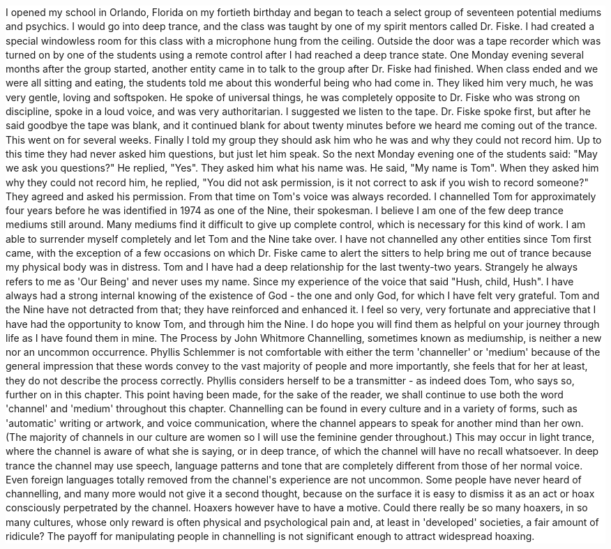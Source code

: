 I opened my school in Orlando, Florida on my fortieth birthday and began to teach a select group of seventeen potential mediums and psychics. I would go into deep trance, and the class was taught by one of my spirit mentors called Dr. Fiske. I had created a special windowless room for this class with a microphone hung from the ceiling. Outside the door was a tape recorder which was turned on by one of the students using a remote control after I had reached a deep trance state.
One Monday evening several months after the group started, another entity came in to talk to the group after Dr. Fiske had finished. When class ended and we were all sitting and eating, the students told me about this wonderful being who had come in. They liked him very much, he was very gentle, loving and softspoken. He spoke of universal things, he was completely opposite to Dr. Fiske who was strong on discipline, spoke in a loud voice, and was very authoritarian. I suggested we listen to the tape. Dr. Fiske spoke first, but after he said goodbye the tape was blank, and it continued blank for about twenty minutes before we heard me coming out of the trance. This went on for several weeks. Finally I told my group they should ask him who he was and why they could not record him. Up to this time they had never asked him questions, but just let him speak. So the next Monday evening one of the students said: "May we ask you questions?" He replied, "Yes". They asked him what his name was. He said, "My name is Tom". When they asked him why they could not record him, he replied, "You did not ask permission, is it not correct to ask if you wish to record someone?" They agreed and asked his permission.
From that time on Tom's voice was always recorded. I channelled Tom for approximately four years before he was identified in 1974 as one of the Nine, their spokesman.
I believe I am one of the few deep trance mediums still around. Many mediums find it difficult to give up complete control, which is necessary for this kind of work. I am able to surrender myself completely and let Tom and the Nine take over. I have not channelled any other entities since Tom first came, with the exception of a few occasions on which Dr. Fiske came to alert the sitters to help bring me out of trance because my physical body was in distress. Tom and I have had a deep relationship for the last twenty-two years. Strangely he always refers to me as 'Our Being' and never uses my name. Since my experience of the voice that said "Hush, child, Hush". I have always had a strong internal knowing of the existence of God - the one and only God, for which I have felt very grateful.
Tom and the Nine have not detracted from that; they have reinforced and enhanced it. I feel so very, very fortunate and appreciative that I have had the opportunity to know Tom, and through him the Nine. I do hope you will find them as helpful on your journey through life as I have found them in mine.
The Process
by John Whitmore
Channelling, sometimes known as mediumship, is neither a new nor an uncommon occurrence. Phyllis Schlemmer is not comfortable with either the term 'channeller' or 'medium' because of the general impression that these words convey to the vast majority of people and more importantly, she feels that for her at least, they do not describe the process correctly. Phyllis considers herself to be a transmitter - as indeed does Tom, who says so, further on in this chapter. This point having been made, for the sake of the reader, we shall continue to use both the word 'channel' and 'medium' throughout this chapter.
Channelling can be found in every culture and in a variety of forms, such as 'automatic' writing or artwork, and voice communication, where the channel appears to speak for another mind than her own. (The majority of channels in our culture are women so I will use the feminine gender throughout.) This may occur in light trance, where the channel is aware of what she is saying, or in deep trance, of which the channel will have no recall whatsoever. In deep trance the channel may use speech, language patterns and tone that are completely different from those of her normal voice. Even foreign languages totally removed from the channel's experience are not uncommon. Some people have never heard of channelling, and many more would not give it a second thought, because on the surface it is easy to dismiss it as an act or hoax consciously perpetrated by the channel. Hoaxers however have to have a motive. Could there really be so many hoaxers, in so many cultures, whose only reward is often physical and psychological pain and, at least in 'developed' societies, a fair amount of ridicule? The payoff for manipulating people in channelling is not significant enough to attract widespread hoaxing.